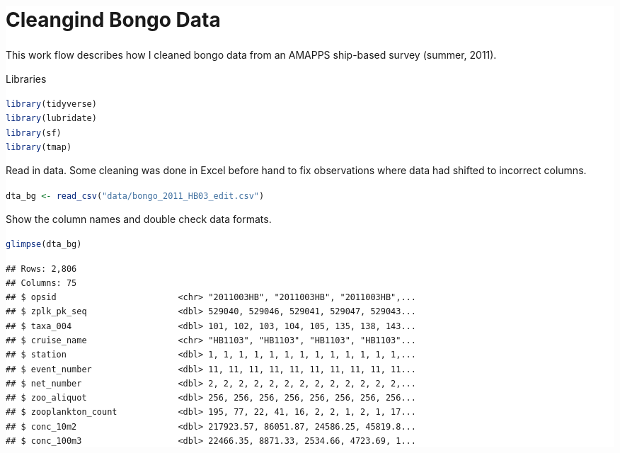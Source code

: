 Cleangind Bongo Data
================

This work flow describes how I cleaned bongo data from an AMAPPS
ship-based survey (summer, 2011).

Libraries

``` r
library(tidyverse)
library(lubridate)
library(sf)
library(tmap)
```

Read in data. Some cleaning was done in Excel before hand to fix
observations where data had shifted to incorrect columns.

``` r
dta_bg <- read_csv("data/bongo_2011_HB03_edit.csv")
```

Show the column names and double check data formats.

``` r
glimpse(dta_bg)
```

    ## Rows: 2,806
    ## Columns: 75
    ## $ opsid                        <chr> "2011003HB", "2011003HB", "2011003HB",...
    ## $ zplk_pk_seq                  <dbl> 529040, 529046, 529041, 529047, 529043...
    ## $ taxa_004                     <dbl> 101, 102, 103, 104, 105, 135, 138, 143...
    ## $ cruise_name                  <chr> "HB1103", "HB1103", "HB1103", "HB1103"...
    ## $ station                      <dbl> 1, 1, 1, 1, 1, 1, 1, 1, 1, 1, 1, 1, 1,...
    ## $ event_number                 <dbl> 11, 11, 11, 11, 11, 11, 11, 11, 11, 11...
    ## $ net_number                   <dbl> 2, 2, 2, 2, 2, 2, 2, 2, 2, 2, 2, 2, 2,...
    ## $ zoo_aliquot                  <dbl> 256, 256, 256, 256, 256, 256, 256, 256...
    ## $ zooplankton_count            <dbl> 195, 77, 22, 41, 16, 2, 2, 1, 2, 1, 17...
    ## $ conc_10m2                    <dbl> 217923.57, 86051.87, 24586.25, 45819.8...
    ## $ conc_100m3                   <dbl> 22466.35, 8871.33, 2534.66, 4723.69, 1...